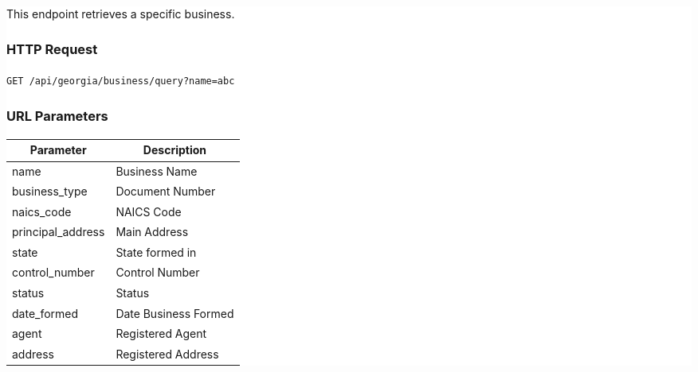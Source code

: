 This endpoint retrieves a specific business.

### HTTP Request

`GET /api/georgia/business/query?name=abc`

### URL Parameters

Parameter | Description
--------- | -----------
name      |  Business Name
business_type | Document Number
naics_code | NAICS Code 
principal_address | Main Address
state | State formed in
control_number | Control Number
status | Status
date_formed | Date Business Formed
agent | Registered Agent
address | Registered Address
